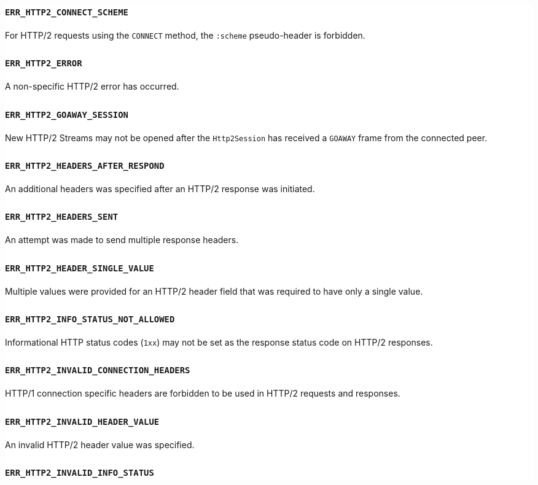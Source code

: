 <a id="ERR_HTTP2_CONNECT_SCHEME"></a>
### `ERR_HTTP2_CONNECT_SCHEME`

For HTTP/2 requests using the `CONNECT` method, the `:scheme` pseudo-header is
forbidden.

<a id="ERR_HTTP2_ERROR"></a>
### `ERR_HTTP2_ERROR`

A non-specific HTTP/2 error has occurred.

<a id="ERR_HTTP2_GOAWAY_SESSION"></a>
### `ERR_HTTP2_GOAWAY_SESSION`

New HTTP/2 Streams may not be opened after the `Http2Session` has received a
`GOAWAY` frame from the connected peer.

<a id="ERR_HTTP2_HEADERS_AFTER_RESPOND"></a>
### `ERR_HTTP2_HEADERS_AFTER_RESPOND`

An additional headers was specified after an HTTP/2 response was initiated.

<a id="ERR_HTTP2_HEADERS_SENT"></a>
### `ERR_HTTP2_HEADERS_SENT`

An attempt was made to send multiple response headers.

<a id="ERR_HTTP2_HEADER_SINGLE_VALUE"></a>
### `ERR_HTTP2_HEADER_SINGLE_VALUE`

Multiple values were provided for an HTTP/2 header field that was required to
have only a single value.

<a id="ERR_HTTP2_INFO_STATUS_NOT_ALLOWED"></a>
### `ERR_HTTP2_INFO_STATUS_NOT_ALLOWED`

Informational HTTP status codes (`1xx`) may not be set as the response status
code on HTTP/2 responses.

<a id="ERR_HTTP2_INVALID_CONNECTION_HEADERS"></a>
### `ERR_HTTP2_INVALID_CONNECTION_HEADERS`

HTTP/1 connection specific headers are forbidden to be used in HTTP/2
requests and responses.

<a id="ERR_HTTP2_INVALID_HEADER_VALUE"></a>
### `ERR_HTTP2_INVALID_HEADER_VALUE`

An invalid HTTP/2 header value was specified.

<a id="ERR_HTTP2_INVALID_INFO_STATUS"></a>
### `ERR_HTTP2_INVALID_INFO_STATUS`
